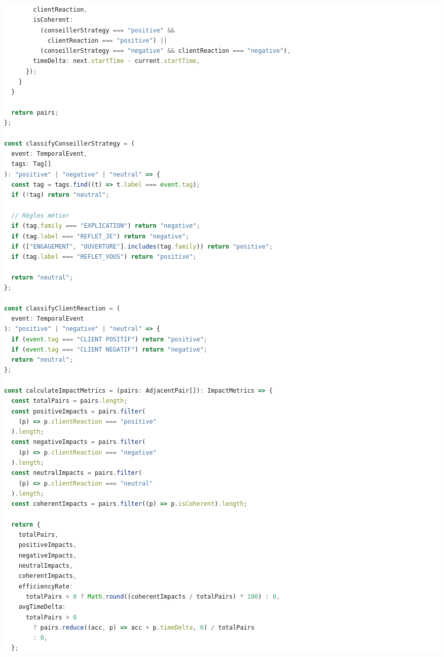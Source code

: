 ```typescript
        clientReaction,
        isCoherent:
          (conseillerStrategy === "positive" &&
            clientReaction === "positive") ||
          (conseillerStrategy === "negative" && clientReaction === "negative"),
        timeDelta: next.startTime - current.startTime,
      });
    }
  }

  return pairs;
};

const classifyConseillerStrategy = (
  event: TemporalEvent,
  tags: Tag[]
): "positive" | "negative" | "neutral" => {
  const tag = tags.find((t) => t.label === event.tag);
  if (!tag) return "neutral";

  // Règles métier
  if (tag.family === "EXPLICATION") return "negative";
  if (tag.label === "REFLET_JE") return "negative";
  if (["ENGAGEMENT", "OUVERTURE"].includes(tag.family)) return "positive";
  if (tag.label === "REFLET_VOUS") return "positive";

  return "neutral";
};

const classifyClientReaction = (
  event: TemporalEvent
): "positive" | "negative" | "neutral" => {
  if (event.tag === "CLIENT POSITIF") return "positive";
  if (event.tag === "CLIENT NEGATIF") return "negative";
  return "neutral";
};

const calculateImpactMetrics = (pairs: AdjacentPair[]): ImpactMetrics => {
  const totalPairs = pairs.length;
  const positiveImpacts = pairs.filter(
    (p) => p.clientReaction === "positive"
  ).length;
  const negativeImpacts = pairs.filter(
    (p) => p.clientReaction === "negative"
  ).length;
  const neutralImpacts = pairs.filter(
    (p) => p.clientReaction === "neutral"
  ).length;
  const coherentImpacts = pairs.filter((p) => p.isCoherent).length;

  return {
    totalPairs,
    positiveImpacts,
    negativeImpacts,
    neutralImpacts,
    coherentImpacts,
    efficiencyRate:
      totalPairs > 0 ? Math.round((coherentImpacts / totalPairs) * 100) : 0,
    avgTimeDelta:
      totalPairs > 0
        ? pairs.reduce((acc, p) => acc + p.timeDelta, 0) / totalPairs
        : 0,
  };
```